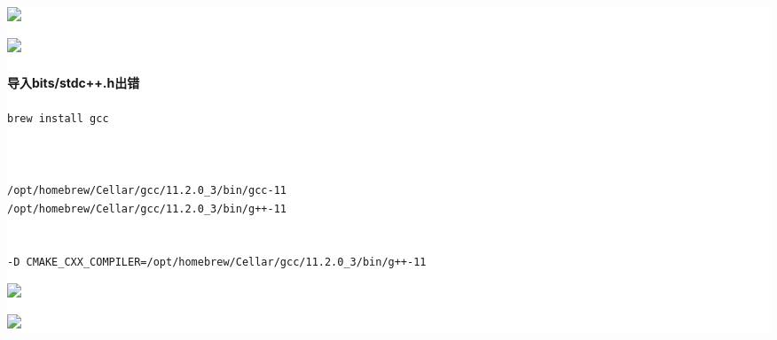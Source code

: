 ![](https://raw.githubusercontent.com/imattdu/img/main/img/2021/12/23/20211223014018.png)









![](https://raw.githubusercontent.com/imattdu/img/main/img/2021/12/23/20211223014406.png)







#### 导入bits/stdc++.h出错





```sh
brew install gcc



/opt/homebrew/Cellar/gcc/11.2.0_3/bin/gcc-11
/opt/homebrew/Cellar/gcc/11.2.0_3/bin/g++-11


-D CMAKE_CXX_COMPILER=/opt/homebrew/Cellar/gcc/11.2.0_3/bin/g++-11
```

![](https://raw.githubusercontent.com/imattdu/img/main/img/202203261935470.png)







![](https://raw.githubusercontent.com/imattdu/img/main/img/202203261936379.png)

